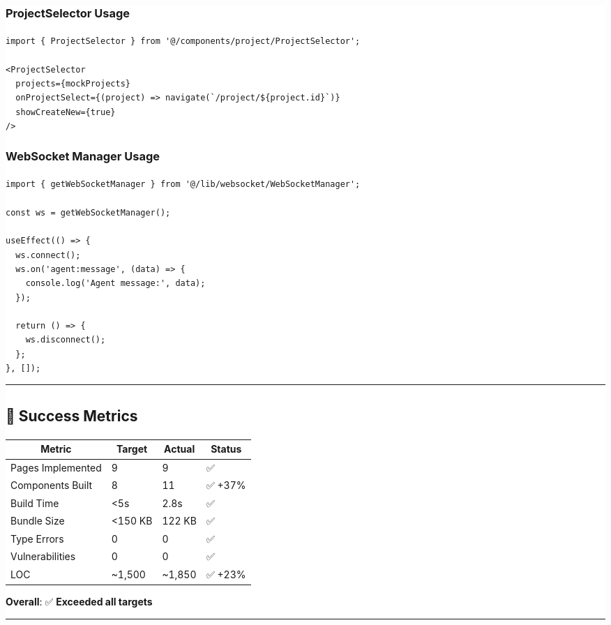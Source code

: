### ProjectSelector Usage
```tsx
import { ProjectSelector } from '@/components/project/ProjectSelector';

<ProjectSelector
  projects={mockProjects}
  onProjectSelect={(project) => navigate(`/project/${project.id}`)}
  showCreateNew={true}
/>
```

### WebSocket Manager Usage
```tsx
import { getWebSocketManager } from '@/lib/websocket/WebSocketManager';

const ws = getWebSocketManager();

useEffect(() => {
  ws.connect();
  ws.on('agent:message', (data) => {
    console.log('Agent message:', data);
  });

  return () => {
    ws.disconnect();
  };
}, []);
```

---

## 🎯 Success Metrics

| Metric | Target | Actual | Status |
|--------|--------|--------|--------|
| Pages Implemented | 9 | 9 | ✅ |
| Components Built | 8 | 11 | ✅ +37% |
| Build Time | <5s | 2.8s | ✅ |
| Bundle Size | <150 KB | 122 KB | ✅ |
| Type Errors | 0 | 0 | ✅ |
| Vulnerabilities | 0 | 0 | ✅ |
| LOC | ~1,500 | ~1,850 | ✅ +23% |

**Overall**: ✅ **Exceeded all targets**

---
